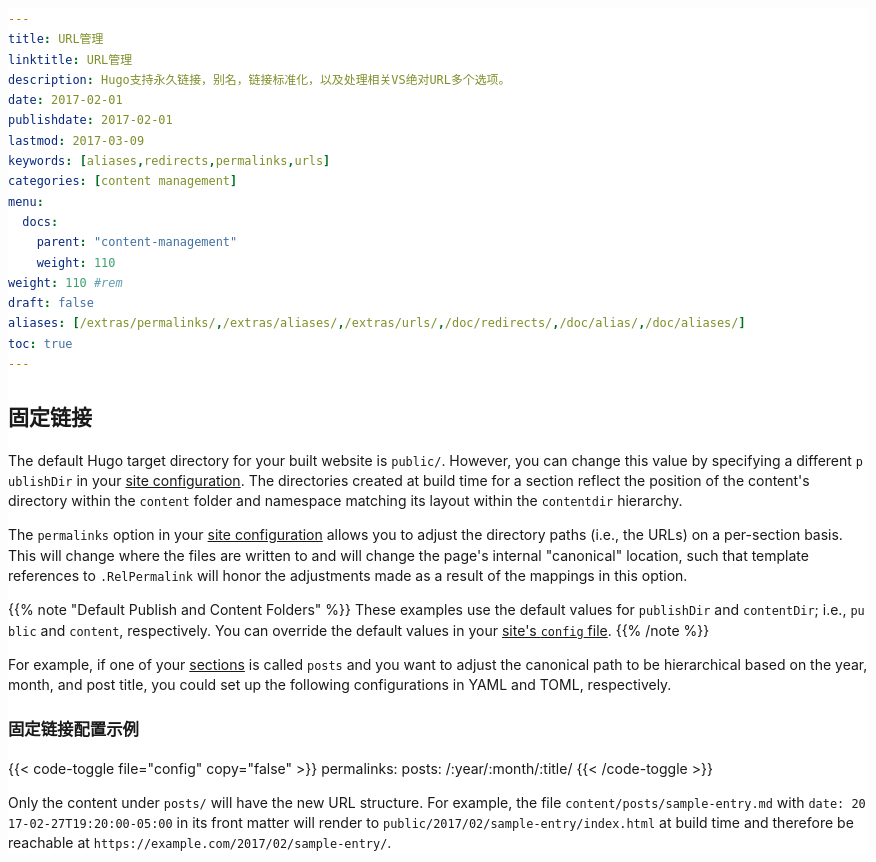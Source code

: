 ```yaml
---
title: URL管理
linktitle: URL管理
description: Hugo支持永久链接，别名，链接标准化，以及处理相关VS绝对URL多个选项。
date: 2017-02-01
publishdate: 2017-02-01
lastmod: 2017-03-09
keywords: [aliases,redirects,permalinks,urls]
categories: [content management]
menu:
  docs:
    parent: "content-management"
    weight: 110
weight: 110	#rem
draft: false
aliases: [/extras/permalinks/,/extras/aliases/,/extras/urls/,/doc/redirects/,/doc/alias/,/doc/aliases/]
toc: true
---
```


## 固定链接

The default Hugo target directory for your built website is `public/`. However, you can change this value by specifying a different `publishDir` in your [site configuration][config]. The directories created at build time for a section reflect the position of the content's directory within the `content` folder and namespace matching its layout within the `contentdir` hierarchy.

The `permalinks` option in your [site configuration][config] allows you to adjust the directory paths (i.e., the URLs) on a per-section basis. This will change where the files are written to and will change the page's internal "canonical" location, such that template references to `.RelPermalink` will honor the adjustments made as a result of the mappings in this option.

{{% note "Default Publish and Content Folders" %}}
These examples use the default values for `publishDir` and `contentDir`; i.e., `public` and `content`, respectively. You can override the default values in your [site's `config` file](/getting-started/configuration/).
{{% /note %}}

For example, if one of your [sections][] is called `posts` and you want to adjust the canonical path to be hierarchical based on the year, month, and post title, you could set up the following configurations in YAML and TOML, respectively.

### 固定链接配置示例

{{< code-toggle file="config" copy="false" >}}
permalinks:
  posts: /:year/:month/:title/
{{< /code-toggle >}}

Only the content under `posts/` will have the new URL structure. For example, the file `content/posts/sample-entry.md` with `date: 2017-02-27T19:20:00-05:00` in its front matter will render to `public/2017/02/sample-entry/index.html` at build time and therefore be reachable at `https://example.com/2017/02/sample-entry/`.


[config]: /getting-started/configuration/
[contentorg]: /content-management/organization/
[front matter]: /content-management/front-matter/
[multilingual]: /content-management/multilingual/
[sections]: /content-management/sections/
[usage]: /getting-started/usage/